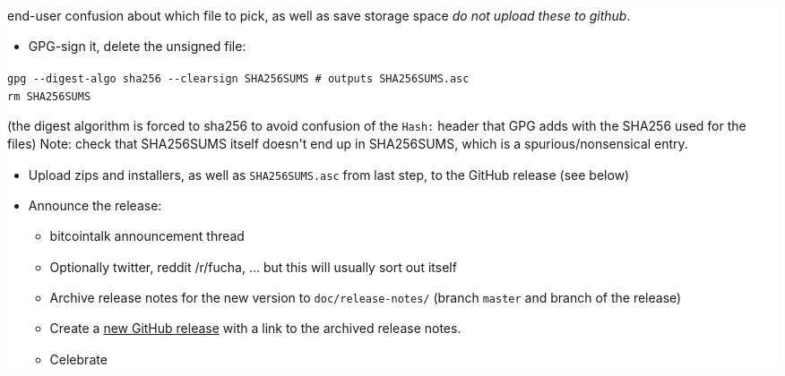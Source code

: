 end-user confusion about which file to pick, as well as save storage
space *do not upload these to github*.

- GPG-sign it, delete the unsigned file:
```
gpg --digest-algo sha256 --clearsign SHA256SUMS # outputs SHA256SUMS.asc
rm SHA256SUMS
```
(the digest algorithm is forced to sha256 to avoid confusion of the `Hash:` header that GPG adds with the SHA256 used for the files)
Note: check that SHA256SUMS itself doesn't end up in SHA256SUMS, which is a spurious/nonsensical entry.

- Upload zips and installers, as well as `SHA256SUMS.asc` from last step, to the GitHub release (see below)

- Announce the release:

  - bitcointalk announcement thread

  - Optionally twitter, reddit /r/fucha, ... but this will usually sort out itself

  - Archive release notes for the new version to `doc/release-notes/` (branch `master` and branch of the release)

  - Create a [new GitHub release](https://github.com/traderdeveloper/fucha/releases/new) with a link to the archived release notes.

  - Celebrate
